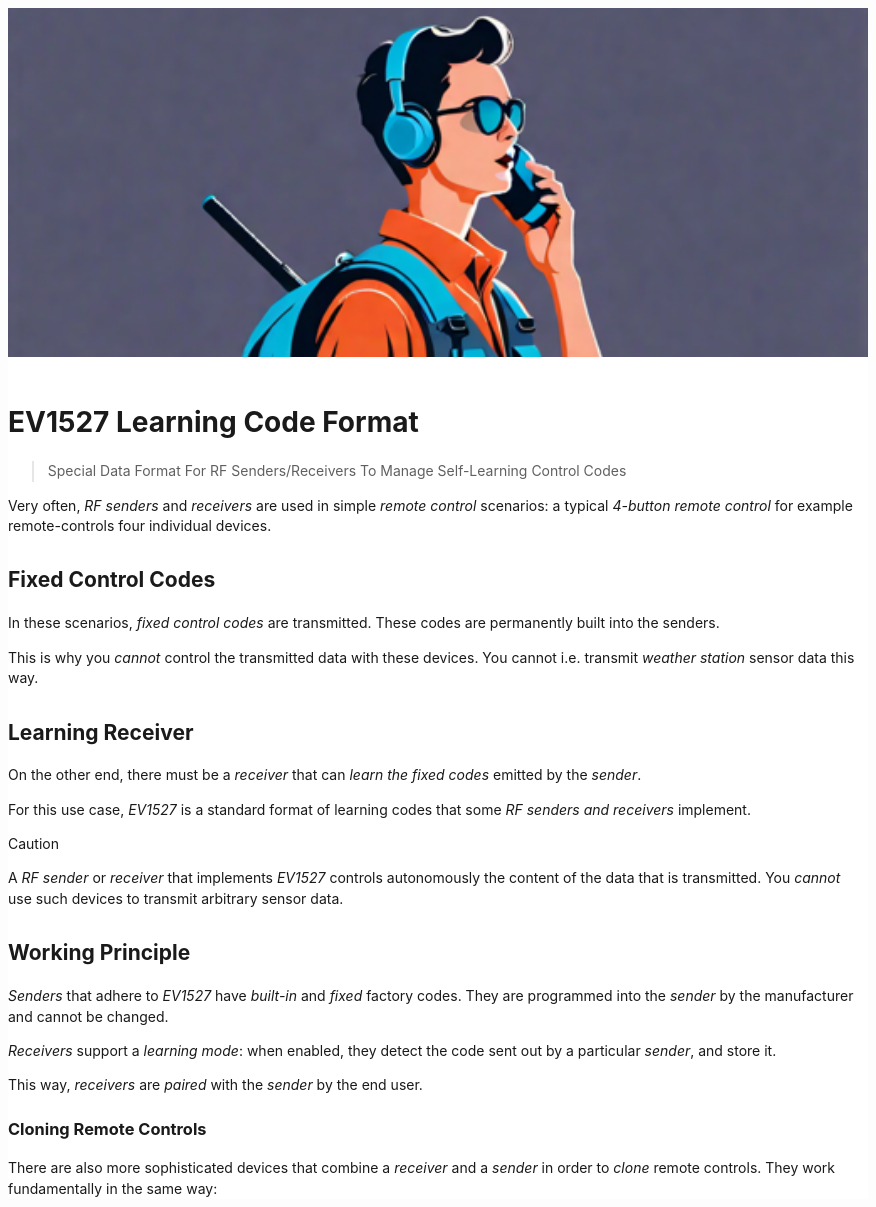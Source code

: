 <img src="/assets/images/radio_walkytalky.png" width="100%" height="100%" />
 
# EV1527 Learning Code Format

> Special Data Format For RF Senders/Receivers To Manage Self-Learning Control Codes

Very often, *RF senders* and *receivers* are used in simple *remote control* scenarios: a typical *4-button remote control* for example remote-controls four individual devices.


## Fixed Control Codes
In these scenarios, *fixed control codes* are transmitted. These codes are permanently built into the senders.

This is why you *cannot* control the transmitted data with these devices. You cannot i.e. transmit *weather station* sensor data this way.

## Learning Receiver
On the other end, there must be a *receiver* that can *learn the fixed codes* emitted by the *sender*.


For this use case, *EV1527* is a standard format of learning codes that some *RF senders and receivers* implement.

> [!CAUTION]
> A *RF sender* or *receiver* that implements *EV1527* controls autonomously the content of the data that is transmitted. You *cannot* use such devices to transmit arbitrary sensor data.

## Working Principle

*Senders* that adhere to *EV1527* have *built-in* and *fixed* factory codes. They are programmed into the *sender* by the manufacturer and cannot be changed.

*Receivers* support a *learning mode*: when enabled, they detect the code sent out by a particular *sender*, and store it.

This way, *receivers* are *paired* with the *sender* by the end user.

### Cloning Remote Controls

There are also more sophisticated devices that combine a *receiver* and a *sender* in order to *clone* remote controls. They work fundamentally in the same way:
